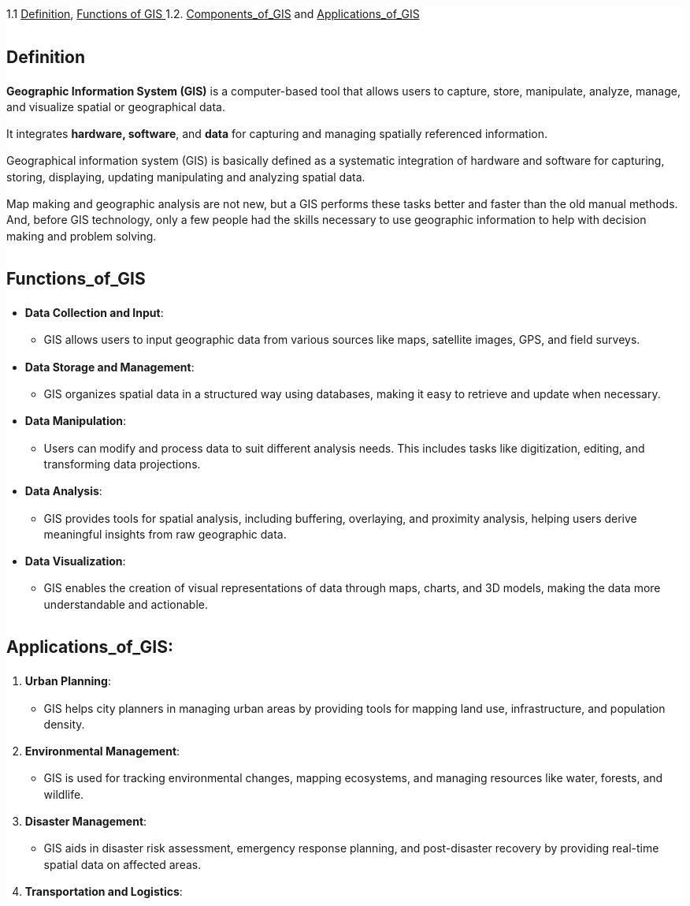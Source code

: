 1.1 <a href="#Definition">Definition</a>, <a href="#Functions_of_GIS">Functions of GIS </a> 
1.2.  <a href="#Components_of_GIS">Components_of_GIS</a>  and <a href="#Applications_of_GIS">Applications_of_GIS</a>

## Definition

**Geographic Information System (GIS)** is a computer-based tool that allows users to capture, store, manipulate, analyze, manage, and visualize spatial or geographical data.

It integrates **hardware, software**, and **data** for capturing and managing spatially referenced information.

Geographical information system (GIS) is basically defined as a systematic integration of hardware and software for capturing, storing, displaying, updating manipulating and analyzing spatial data.

Map making and geographic analysis are not new, but a GIS performs these tasks better and faster than the old manual methods. And, before GIS technology, only a few people had the skills necessary to use geographic information to help with decision making and problem solving.

## Functions_of_GIS

- **Data Collection and Input**:
    - GIS allows users to input geographic data from various sources like maps, satellite images, GPS, and field surveys.
    
- **Data Storage and Management**: 
    - GIS organizes spatial data in a structured way using databases, making it easy to retrieve and update when necessary.
    
- **Data Manipulation**: 
    - Users can modify and process data to suit different analysis needs. This includes tasks like digitization, editing, and transforming data projections.
    
- **Data Analysis**: 
    - GIS provides tools for spatial analysis, including buffering, overlaying, and proximity analysis, helping users derive meaningful insights from raw geographic data.
      
- **Data Visualization**: 
    - GIS enables the creation of visual representations of data through maps, charts, and 3D models, making the data more understandable and actionable.
## Applications_of_GIS:

1. **Urban Planning**:
    
    - GIS helps city planners in managing urban areas by providing tools for mapping land use, infrastructure, and population density.
2. **Environmental Management**:
    
    - GIS is used for tracking environmental changes, mapping ecosystems, and managing resources like water, forests, and wildlife.
3. **Disaster Management**:
    
    - GIS aids in disaster risk assessment, emergency response planning, and post-disaster recovery by providing real-time spatial data on affected areas.
4. **Transportation and Logistics**:
    